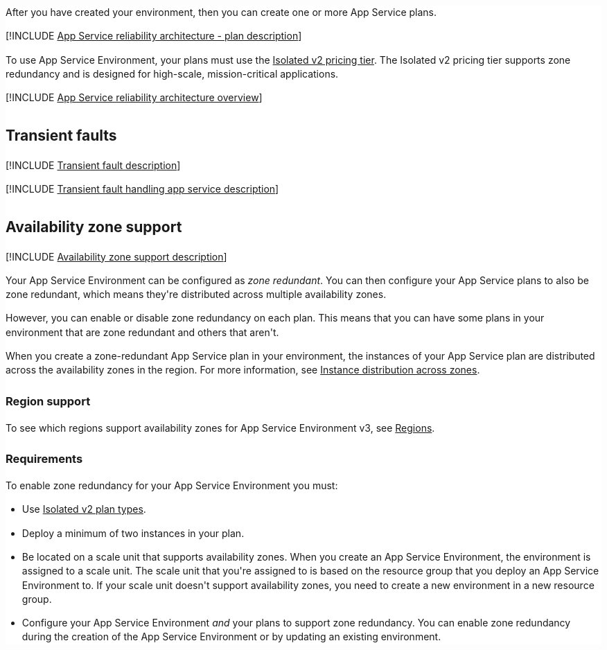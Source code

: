 After you have created your environment, then you can create one or more App Service plans.

[!INCLUDE [App Service reliability architecture - plan description](includes/app-service/reliability-architecture-plans.md)]

To use App Service Environment, your plans must use the [Isolated v2 pricing tier](/azure/app-service/overview-hosting-plans#isolated-v2). The Isolated v2 pricing tier supports zone redundancy and is designed for high-scale, mission-critical applications.

[!INCLUDE [App Service reliability architecture overview](includes/app-service/reliability-architecture-overview.md)]

## Transient faults

[!INCLUDE [Transient fault description](includes/reliability-transient-fault-description-include.md)]

[!INCLUDE [Transient fault handling app service description](includes/app-service/reliability-transient-fault-handling-include.md)]

## Availability zone support

[!INCLUDE [Availability zone support description](includes/reliability-availability-zone-description-include.md)]

Your App Service Environment can be configured as *zone redundant*. You can then configure your App Service plans to also be zone redundant, which means they're distributed across multiple availability zones.

However, you can enable or disable zone redundancy on each plan. This means that you can have some plans in your environment that are zone redundant and others that aren't.

When you create a zone-redundant App Service plan in your environment, the instances of your App Service plan are distributed across the availability zones in the region. For more information, see [Instance distribution across zones](../reliability/reliability-app-service.md#instance-distribution-across-zones).

### Region support

To see which regions support availability zones for App Service Environment v3, see [Regions](../app-service/environment/overview.md#regions).

### Requirements

To enable zone redundancy for your App Service Environment you must:

- Use [Isolated v2 plan types](/azure/app-service/overview-hosting-plans).

- Deploy a minimum of two instances in your plan.

- Be located on a scale unit that supports availability zones. When you create an App Service Environment, the environment is assigned to a scale unit. The scale unit that you're assigned to is based on the resource group that you deploy an App Service Environment to. If your scale unit doesn't support availability zones, you need to create a new environment in a new resource group.

- Configure your App Service Environment *and* your plans to support zone redundancy. You can enable zone redundancy during the creation of the App Service Environment or by updating an existing environment.
